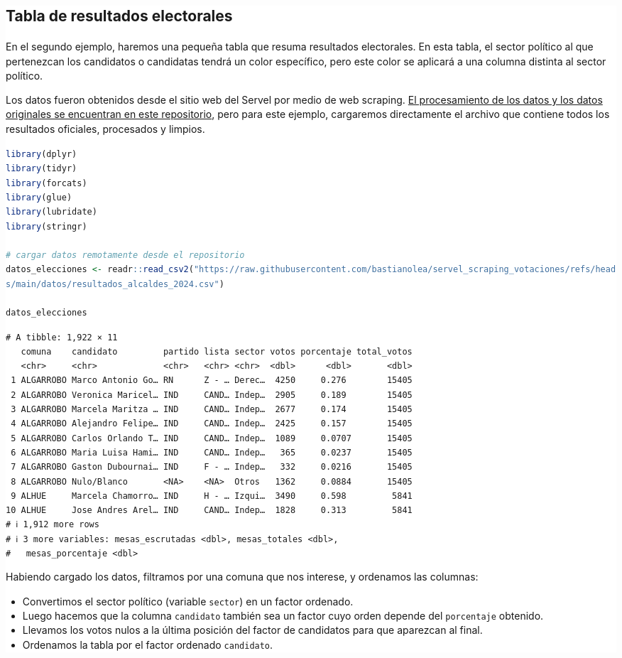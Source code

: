 ## Tabla de resultados electorales

En el segundo ejemplo, haremos una pequeña tabla que resuma resultados electorales. En esta tabla, el sector político al que pertenezcan los candidatos o candidatas tendrá un color específico, pero este color se aplicará a una columna distinta al sector político.

Los datos fueron obtenidos desde el sitio web del Servel por medio de web scraping. [El procesamiento de los datos y los datos originales se encuentran en este repositorio](https://github.com/bastianolea/servel_scraping_votaciones), pero para este ejemplo, cargaremos directamente el archivo que contiene todos los resultados oficiales, procesados y limpios.

``` r
library(dplyr)
library(tidyr)
library(forcats)
library(glue)
library(lubridate)
library(stringr)

# cargar datos remotamente desde el repositorio
datos_elecciones <- readr::read_csv2("https://raw.githubusercontent.com/bastianolea/servel_scraping_votaciones/refs/heads/main/datos/resultados_alcaldes_2024.csv")

datos_elecciones
```

    # A tibble: 1,922 × 11
       comuna    candidato         partido lista sector votos porcentaje total_votos
       <chr>     <chr>             <chr>   <chr> <chr>  <dbl>      <dbl>       <dbl>
     1 ALGARROBO Marco Antonio Go… RN      Z - … Derec…  4250     0.276        15405
     2 ALGARROBO Veronica Maricel… IND     CAND… Indep…  2905     0.189        15405
     3 ALGARROBO Marcela Maritza … IND     CAND… Indep…  2677     0.174        15405
     4 ALGARROBO Alejandro Felipe… IND     CAND… Indep…  2425     0.157        15405
     5 ALGARROBO Carlos Orlando T… IND     CAND… Indep…  1089     0.0707       15405
     6 ALGARROBO Maria Luisa Hami… IND     CAND… Indep…   365     0.0237       15405
     7 ALGARROBO Gaston Dubournai… IND     F - … Indep…   332     0.0216       15405
     8 ALGARROBO Nulo/Blanco       <NA>    <NA>  Otros   1362     0.0884       15405
     9 ALHUE     Marcela Chamorro… IND     H - … Izqui…  3490     0.598         5841
    10 ALHUE     Jose Andres Arel… IND     CAND… Indep…  1828     0.313         5841
    # ℹ 1,912 more rows
    # ℹ 3 more variables: mesas_escrutadas <dbl>, mesas_totales <dbl>,
    #   mesas_porcentaje <dbl>

Habiendo cargado los datos, filtramos por una comuna que nos interese, y ordenamos las columnas:
- Convertimos el sector político (variable `sector`) en un factor ordenado.
- Luego hacemos que la columna `candidato` también sea un factor cuyo orden depende del `porcentaje` obtenido.
- Llevamos los votos nulos a la última posición del factor de candidatos para que aparezcan al final.
- Ordenamos la tabla por el factor ordenado `candidato`.
